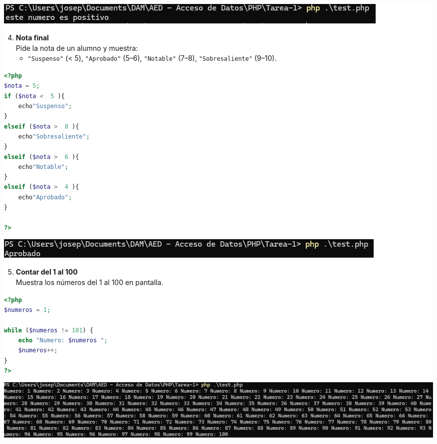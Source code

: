 ![alt text](image-17.png)

4. **Nota final**  
   Pide la nota de un alumno y muestra:  
   - `"Suspenso"` (< 5), `"Aprobado"` (5–6), `"Notable"` (7–8), `"Sobresaliente"` (9–10).  

```php
<?php
$nota = 5;
if ($nota <  5 ){
    echo"Suspenso";
}
elseif ($nota >  8 ){
    echo"Sobresaliente";
}
elseif ($nota >  6 ){
    echo"Notable";
}
elseif ($nota >  4 ){
    echo"Aprobado";
}

?>
```

![alt text](image-16.png)

5. **Contar del 1 al 100**  
   Muestra los números del 1 al 100 en pantalla.  

```php
<?php
$numeros = 1;

while ($numeros != 101) {
    echo "Numero: $numeros ";
    $numeros++;
}
?>
```

![alt text](image-15.png)
